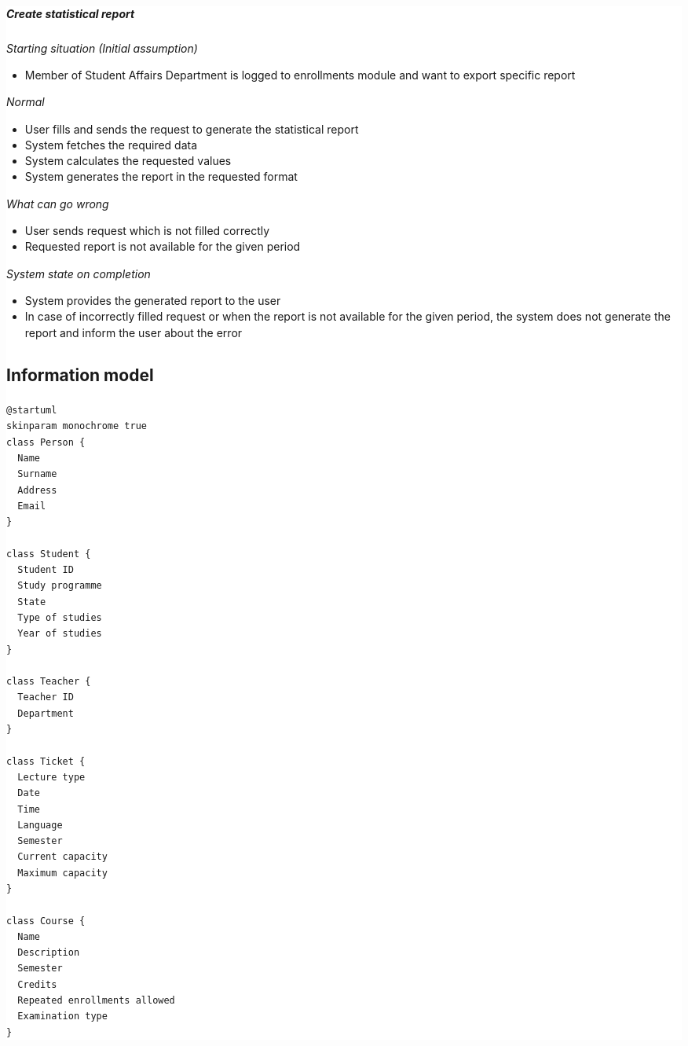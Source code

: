 ##### Create statistical report

_Starting situation (Initial assumption)_
- Member of Student Affairs Department is logged to enrollments module and want to export specific report

_Normal_
- User fills and sends the request to generate the statistical report
- System fetches the required data
- System calculates the requested values
- System generates the report in the requested format


_What can go wrong_
- User sends request which is not filled correctly
- Requested report is not available for the given period

_System state on completion_
- System provides the generated report to the user
- In case of incorrectly filled request or when the report is not available for the given period, the system does not generate the report and inform the user about the error

## Information model

```plantuml
@startuml
skinparam monochrome true
class Person {
  Name
  Surname
  Address
  Email
}

class Student {
  Student ID
  Study programme
  State
  Type of studies
  Year of studies
}

class Teacher {
  Teacher ID
  Department
}

class Ticket {
  Lecture type
  Date
  Time
  Language
  Semester
  Current capacity
  Maximum capacity
}

class Course {
  Name
  Description
  Semester
  Credits
  Repeated enrollments allowed
  Examination type
}
```